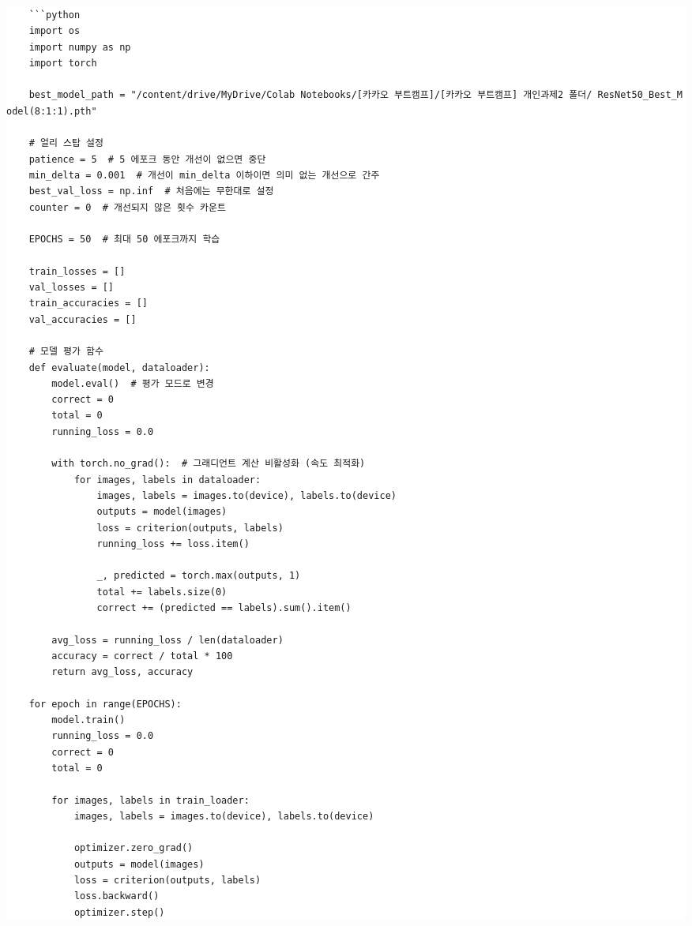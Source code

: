         ```python
        import os
        import numpy as np
        import torch
        
        best_model_path = "/content/drive/MyDrive/Colab Notebooks/[카카오 부트캠프]/[카카오 부트캠프] 개인과제2 폴더/ ResNet50_Best_Model(8:1:1).pth"
        
        # 얼리 스탑 설정
        patience = 5  # 5 에포크 동안 개선이 없으면 중단
        min_delta = 0.001  # 개선이 min_delta 이하이면 의미 없는 개선으로 간주
        best_val_loss = np.inf  # 처음에는 무한대로 설정
        counter = 0  # 개선되지 않은 횟수 카운트
        
        EPOCHS = 50  # 최대 50 에포크까지 학습
        
        train_losses = []
        val_losses = []
        train_accuracies = []
        val_accuracies = []
        
        # 모델 평가 함수
        def evaluate(model, dataloader):
            model.eval()  # 평가 모드로 변경
            correct = 0
            total = 0
            running_loss = 0.0
        
            with torch.no_grad():  # 그래디언트 계산 비활성화 (속도 최적화)
                for images, labels in dataloader:
                    images, labels = images.to(device), labels.to(device)
                    outputs = model(images)
                    loss = criterion(outputs, labels)
                    running_loss += loss.item()
        
                    _, predicted = torch.max(outputs, 1)
                    total += labels.size(0)
                    correct += (predicted == labels).sum().item()
        
            avg_loss = running_loss / len(dataloader)
            accuracy = correct / total * 100
            return avg_loss, accuracy
        
        for epoch in range(EPOCHS):
            model.train()
            running_loss = 0.0
            correct = 0
            total = 0
        
            for images, labels in train_loader:
                images, labels = images.to(device), labels.to(device)
        
                optimizer.zero_grad()
                outputs = model(images)
                loss = criterion(outputs, labels)
                loss.backward()
                optimizer.step()
        